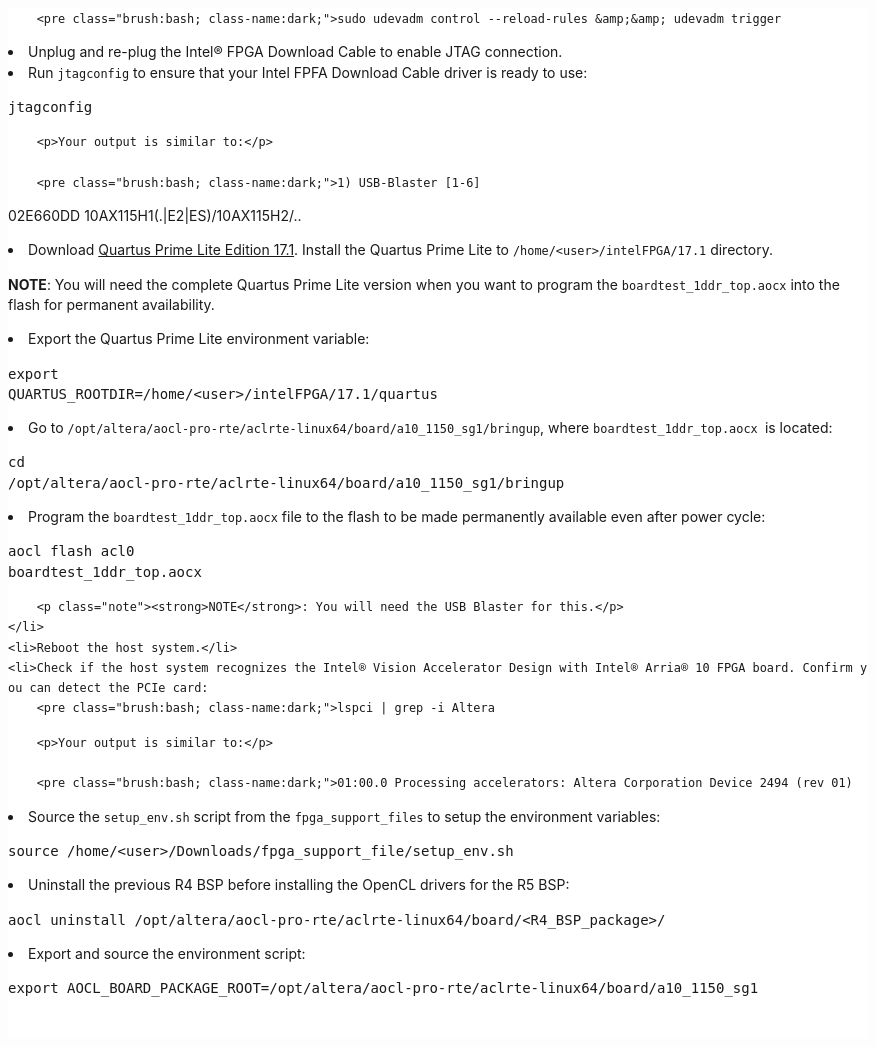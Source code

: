 		<pre class="brush:bash; class-name:dark;">sudo udevadm control --reload-rules &amp;&amp; udevadm trigger
</pre>
	</li>
	<li>Unplug and re-plug the Intel® FPGA Download Cable to enable JTAG connection.</li>
	<li>Run <code>jtagconfig</code> to ensure that your Intel FPFA Download Cable driver is ready to use:
		<pre class="brush:bash; class-name:dark;">jtagconfig
</pre>

		<p>Your output is similar to:</p>

		<pre class="brush:bash; class-name:dark;">1) USB-Blaster [1-6]
02E660DD   10AX115H1(.|E2|ES)/10AX115H2/.. 
</pre>
	</li>
	<li>Download <a href="http://fpgasoftware.intel.com/17.1/?edition=lite">Quartus Prime Lite Edition 17.1</a>. Install the Quartus Prime Lite to <code>/home/&lt;user&gt;/intelFPGA/17.1</code> directory.
		<p class="note"><strong>NOTE</strong>: You will need the complete Quartus Prime Lite version when you want to program the <code>boardtest_1ddr_top.aocx</code> into the flash for permanent availability.</p>
	</li>
	<li>Export the Quartus Prime Lite environment variable:
		<pre class="brush:bash; class-name:dark;">export QUARTUS_ROOTDIR=/home/&lt;user&gt;/intelFPGA/17.1/quartus
</pre>
	</li>
	<li>Go to <code>/opt/altera/aocl-pro-rte/aclrte-linux64/board/a10_1150_sg1/bringup</code>, where <code>boardtest_1ddr_top.aocx </code>is located:
		<pre class="brush:bash; class-name:dark;">cd /opt/altera/aocl-pro-rte/aclrte-linux64/board/a10_1150_sg1/bringup
</pre>
	</li>
	<li>Program the <code>boardtest_1ddr_top.aocx</code> file to the flash to be made permanently available even after power cycle:
		<pre class="brush:bash; class-name:dark;">aocl flash acl0 boardtest_1ddr_top.aocx
</pre>

		<p class="note"><strong>NOTE</strong>: You will need the USB Blaster for this.</p>
	</li>
	<li>Reboot the host system.</li>
	<li>Check if the host system recognizes the Intel® Vision Accelerator Design with Intel® Arria® 10 FPGA board. Confirm you can detect the PCIe card:
		<pre class="brush:bash; class-name:dark;">lspci | grep -i Altera
</pre>

		<p>Your output is similar to:</p>

		<pre class="brush:bash; class-name:dark;">01:00.0 Processing accelerators: Altera Corporation Device 2494 (rev 01)
</pre>
	</li>
	<li>Source the <code>setup_env.sh</code> script from the <code>fpga_support_files</code> to setup the environment variables:
		<pre class="brush:bash; class-name:dark;">source /home/&lt;user&gt;/Downloads/fpga_support_file/setup_env.sh
</pre>
	</li>
	<li>Uninstall the previous R4 BSP before installing the OpenCL drivers for the R5 BSP:
		<pre class="brush:bash; class-name:dark;">aocl uninstall /opt/altera/aocl-pro-rte/aclrte-linux64/board/&lt;R4_BSP_package&gt;/			</pre>
	</li>
	<li>Export and source the environment script:
		<pre class="brush:bash; class-name:dark;">export AOCL_BOARD_PACKAGE_ROOT=/opt/altera/aocl-pro-rte/aclrte-linux64/board/a10_1150_sg1